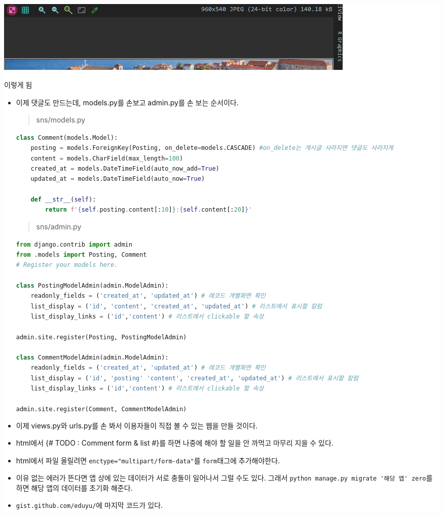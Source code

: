   ![](images/6.png)

  이렇게 됨

- 이제 댓글도 만드는데, models.py를 손보고 admin.py를 손 보는 순서이다.

  > sns/models.py

  ```python
  class Comment(models.Model):
      posting = models.ForeignKey(Posting, on_delete=models.CASCADE) #on_delete는 게시글 사라지면 댓글도 사라지게
      content = models.CharField(max_length=100)
      created_at = models.DateTimeField(auto_now_add=True)
      updated_at = models.DateTimeField(auto_now=True)
  
      def __str__(self):
          return f'{self.posting.content[:10]}:{self.content[:20]}'
  ```

  > sns/admin.py

  ```python
  from django.contrib import admin
  from .models import Posting, Comment
  # Register your models here.
  
  class PostingModelAdmin(admin.ModelAdmin):
      readonly_fields = ('created_at', 'updated_at') # 레코드 개별화면 확인
      list_display = ('id', 'content', 'created_at', 'updated_at') # 리스트에서 표시할 칼럼
      list_display_links = ('id','content') # 리스트에서 clickable 할 속성
  
  admin.site.register(Posting, PostingModelAdmin)
  
  class CommentModelAdmin(admin.ModelAdmin):
      readonly_fields = ('created_at', 'updated_at') # 레코드 개별화면 확인
      list_display = ('id', 'posting' 'content', 'created_at', 'updated_at') # 리스트에서 표시할 칼럼
      list_display_links = ('id','content') # 리스트에서 clickable 할 속성
  
  admin.site.register(Comment, CommentModelAdmin)
  ```

- 이제 views.py와 urls.py를 손 봐서 이용자들이 직접 볼 수 있는 웹을 만들 것이다.

- html에서 {# TODO : Comment form & list #}를 하면 나중에 해야 할 일을 안 까먹고 마무리 지을 수 있다.



- html에서 파일 올릴려면 `enctype="multipart/form-data"`를 `form`태그에 추가해야한다.
- 이유 없는 에러가 뜬다면 앱 상에 있는 데이터가 서로 충돌이 일어나서 그럴 수도 있다. 그래서 `python manage.py migrate '해당 앱' zero`를 하면 해당 앱의 데이터를 초기화 해준다.

- `gist.github.com/eduyu/`에 마지막 코드가 있다.